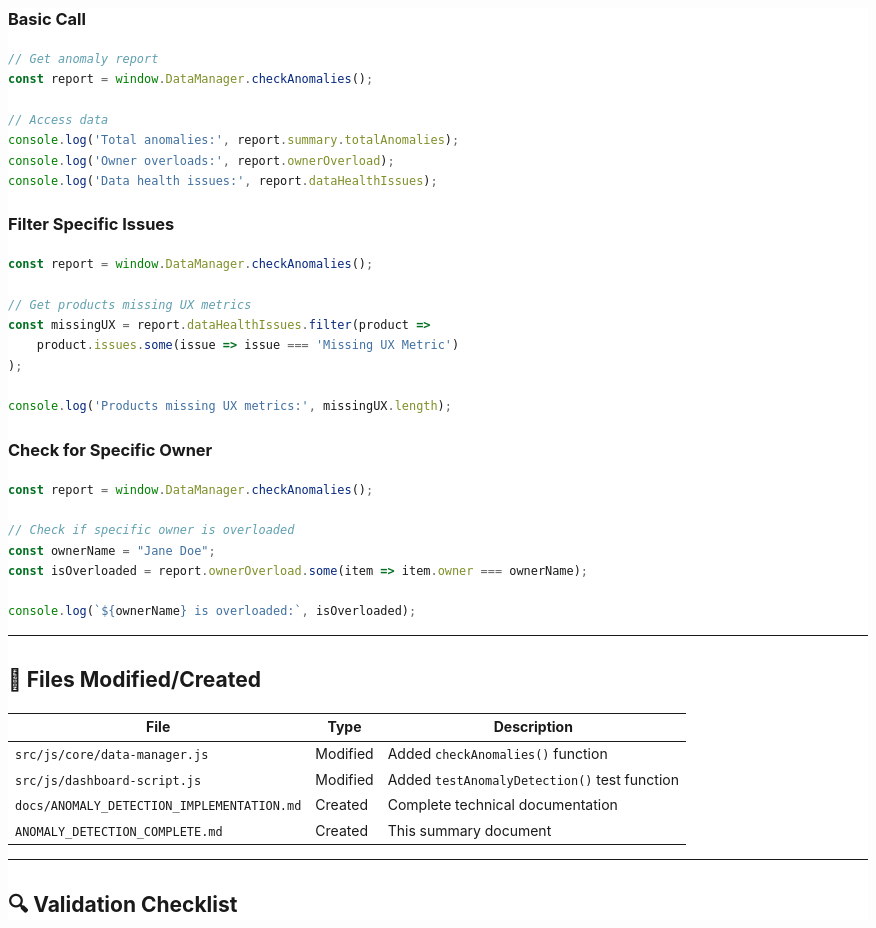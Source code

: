 ### Basic Call
```javascript
// Get anomaly report
const report = window.DataManager.checkAnomalies();

// Access data
console.log('Total anomalies:', report.summary.totalAnomalies);
console.log('Owner overloads:', report.ownerOverload);
console.log('Data health issues:', report.dataHealthIssues);
```

### Filter Specific Issues
```javascript
const report = window.DataManager.checkAnomalies();

// Get products missing UX metrics
const missingUX = report.dataHealthIssues.filter(product => 
    product.issues.some(issue => issue === 'Missing UX Metric')
);

console.log('Products missing UX metrics:', missingUX.length);
```

### Check for Specific Owner
```javascript
const report = window.DataManager.checkAnomalies();

// Check if specific owner is overloaded
const ownerName = "Jane Doe";
const isOverloaded = report.ownerOverload.some(item => item.owner === ownerName);

console.log(`${ownerName} is overloaded:`, isOverloaded);
```

---

## 📁 Files Modified/Created

| File | Type | Description |
|------|------|-------------|
| `src/js/core/data-manager.js` | Modified | Added `checkAnomalies()` function |
| `src/js/dashboard-script.js` | Modified | Added `testAnomalyDetection()` test function |
| `docs/ANOMALY_DETECTION_IMPLEMENTATION.md` | Created | Complete technical documentation |
| `ANOMALY_DETECTION_COMPLETE.md` | Created | This summary document |

---

## 🔍 Validation Checklist
